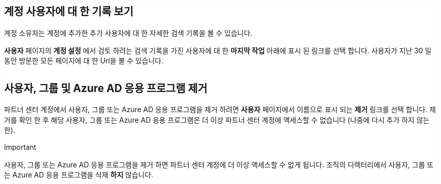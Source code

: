 
## <a name="view-history-for-account-users"></a>계정 사용자에 대 한 기록 보기

계정 소유자는 계정에 추가한 추가 사용자에 대 한 자세한 검색 기록을 볼 수 있습니다.

**사용자** 페이지의 **계정 설정** 에서 검토 하려는 검색 기록을 가진 사용자에 대 한 **마지막 작업** 아래에 표시 된 링크를 선택 합니다. 사용자가 지난 30 일 동안 방문한 모든 페이지에 대 한 Url을 볼 수 있습니다.

<span id="remove" />

## <a name="remove-users-groups-and-azure-ad-applications"></a>사용자, 그룹 및 Azure AD 응용 프로그램 제거

파트너 센터 계정에서 사용자, 그룹 또는 Azure AD 응용 프로그램을 제거 하려면 **사용자** 페이지에서 이름으로 표시 되는 **제거** 링크를 선택 합니다. 제거를 확인 한 후 해당 사용자, 그룹 또는 Azure AD 응용 프로그램은 더 이상 파트너 센터 계정에 액세스할 수 없습니다 (나중에 다시 추가 하지 않는 한).

> [!IMPORTANT]
> 사용자, 그룹 또는 Azure AD 응용 프로그램을 제거 하면 파트너 센터 계정에 더 이상 액세스할 수 없게 됩니다. 조직의 디렉터리에서 사용자, 그룹 또는 Azure AD 응용 프로그램을 삭제 **하지** 않습니다.

 
